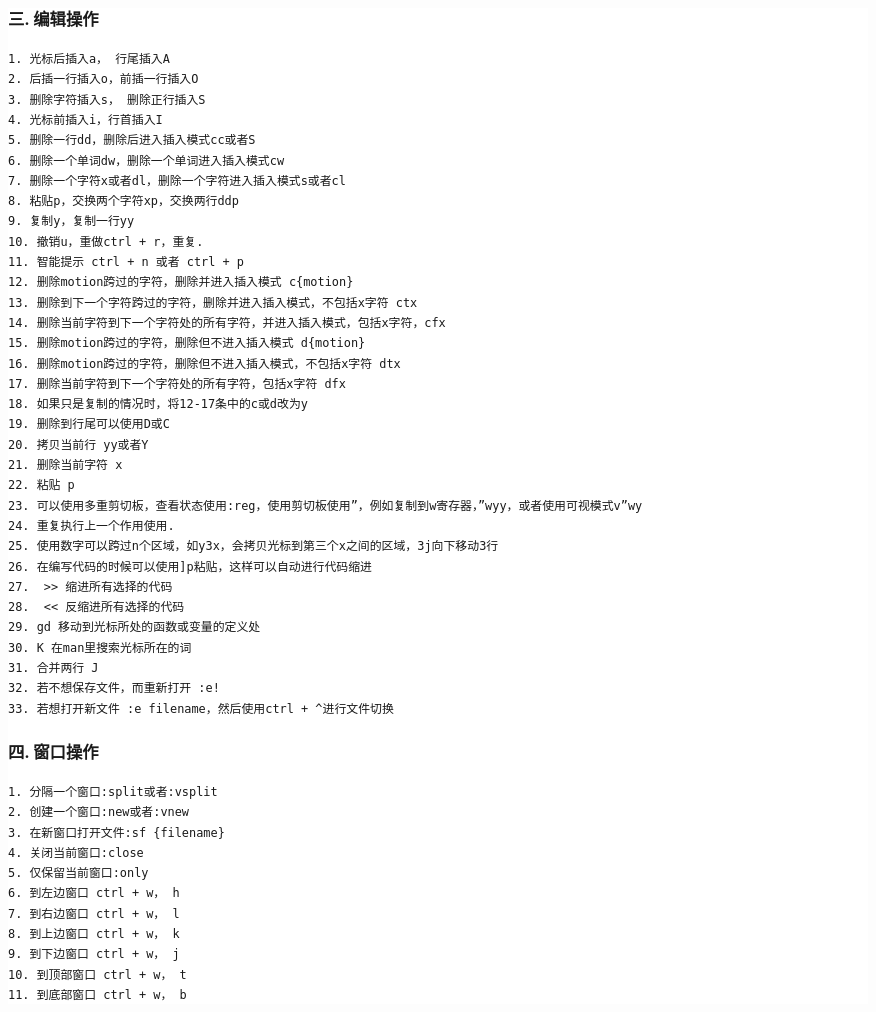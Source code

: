 
### 三. 编辑操作
```
1. 光标后插入a， 行尾插入A
2. 后插一行插入o，前插一行插入O
3. 删除字符插入s， 删除正行插入S
4. 光标前插入i，行首插入I
5. 删除一行dd，删除后进入插入模式cc或者S
6. 删除一个单词dw，删除一个单词进入插入模式cw
7. 删除一个字符x或者dl，删除一个字符进入插入模式s或者cl
8. 粘贴p，交换两个字符xp，交换两行ddp
9. 复制y，复制一行yy
10. 撤销u，重做ctrl + r，重复.
11. 智能提示 ctrl + n 或者 ctrl + p
12. 删除motion跨过的字符，删除并进入插入模式 c{motion}
13. 删除到下一个字符跨过的字符，删除并进入插入模式，不包括x字符 ctx
14. 删除当前字符到下一个字符处的所有字符，并进入插入模式，包括x字符，cfx
15. 删除motion跨过的字符，删除但不进入插入模式 d{motion}
16. 删除motion跨过的字符，删除但不进入插入模式，不包括x字符 dtx
17. 删除当前字符到下一个字符处的所有字符，包括x字符 dfx
18. 如果只是复制的情况时，将12-17条中的c或d改为y
19. 删除到行尾可以使用D或C
20. 拷贝当前行 yy或者Y
21. 删除当前字符 x
22. 粘贴 p
23. 可以使用多重剪切板，查看状态使用:reg，使用剪切板使用”，例如复制到w寄存器，”wyy，或者使用可视模式v”wy
24. 重复执行上一个作用使用.
25. 使用数字可以跨过n个区域，如y3x，会拷贝光标到第三个x之间的区域，3j向下移动3行
26. 在编写代码的时候可以使用]p粘贴，这样可以自动进行代码缩进
27.  >> 缩进所有选择的代码
28.  << 反缩进所有选择的代码
29. gd 移动到光标所处的函数或变量的定义处
30. K 在man里搜索光标所在的词
31. 合并两行 J
32. 若不想保存文件，而重新打开 :e!
33. 若想打开新文件 :e filename，然后使用ctrl + ^进行文件切换
```

### 四. 窗口操作
```
1. 分隔一个窗口:split或者:vsplit
2. 创建一个窗口:new或者:vnew
3. 在新窗口打开文件:sf {filename}
4. 关闭当前窗口:close
5. 仅保留当前窗口:only
6. 到左边窗口 ctrl + w， h
7. 到右边窗口 ctrl + w， l
8. 到上边窗口 ctrl + w， k
9. 到下边窗口 ctrl + w， j
10. 到顶部窗口 ctrl + w， t
11. 到底部窗口 ctrl + w， b
```
